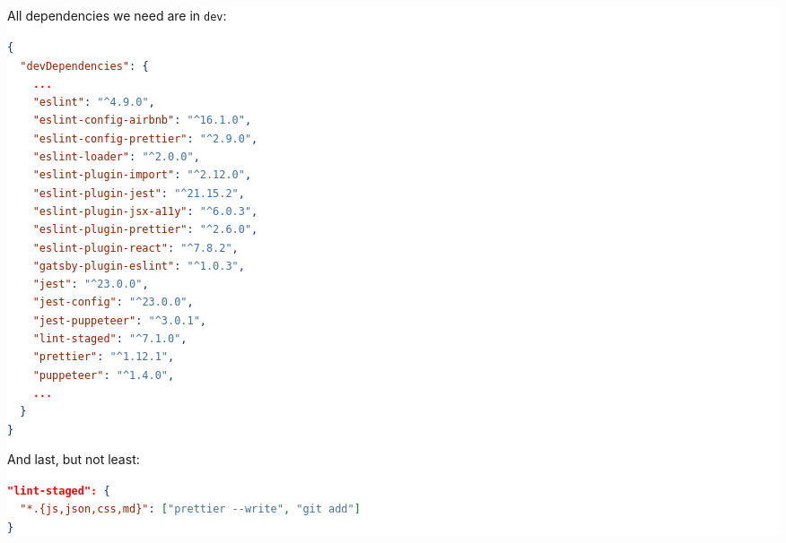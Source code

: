 All dependencies we need are in `dev`:

```json
{
  "devDependencies": {
    ...
    "eslint": "^4.9.0",
    "eslint-config-airbnb": "^16.1.0",
    "eslint-config-prettier": "^2.9.0",
    "eslint-loader": "^2.0.0",
    "eslint-plugin-import": "^2.12.0",
    "eslint-plugin-jest": "^21.15.2",
    "eslint-plugin-jsx-a11y": "^6.0.3",
    "eslint-plugin-prettier": "^2.6.0",
    "eslint-plugin-react": "^7.8.2",
    "gatsby-plugin-eslint": "^1.0.3",
    "jest": "^23.0.0",
    "jest-config": "^23.0.0",
    "jest-puppeteer": "^3.0.1",
    "lint-staged": "^7.1.0",
    "prettier": "^1.12.1",
    "puppeteer": "^1.4.0",
    ...
  }
}
```

And last, but not least:

```json
"lint-staged": {
  "*.{js,json,css,md}": ["prettier --write", "git add"]
}
```

